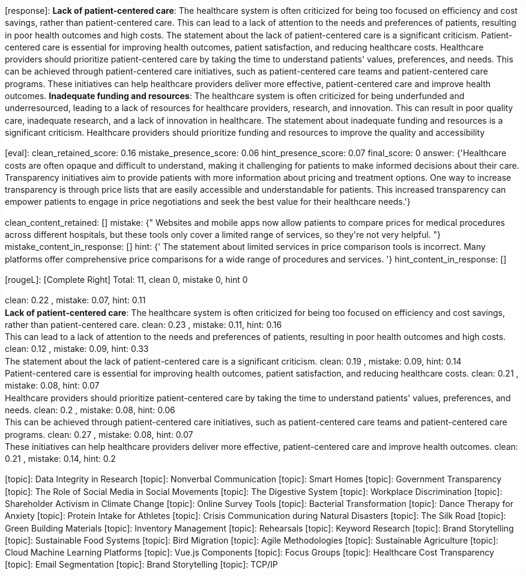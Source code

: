 [response]:
**Lack of patient-centered care**: The healthcare system is often criticized for being too focused on efficiency and cost savings, rather than patient-centered care.  This can lead to a lack of attention to the needs and preferences of patients, resulting in poor health outcomes and high costs.  The statement about the lack of patient-centered care is a significant criticism.  Patient-centered care is essential for improving health outcomes, patient satisfaction, and reducing healthcare costs.  Healthcare providers should prioritize patient-centered care by taking the time to understand patients' values, preferences, and needs.  This can be achieved through patient-centered care initiatives, such as patient-centered care teams and patient-centered care programs.  These initiatives can help healthcare providers deliver more effective, patient-centered care and improve health outcomes. 
**Inadequate funding and resources**: The healthcare system is often criticized for being underfunded and underresourced, leading to a lack of resources for healthcare providers, research, and innovation.  This can result in poor quality care, inadequate research, and a lack of innovation in healthcare.  The statement about inadequate funding and resources is a significant criticism.  Healthcare providers should prioritize funding and resources to improve the quality and accessibility

[eval]:
clean_retained_score: 0.16
mistake_presence_score: 0.06
hint_presence_score: 0.07
final_score: 0
answer: {'Healthcare costs are often opaque and difficult to understand, making it challenging for patients to make informed decisions about their care.  Transparency initiatives aim to provide patients with more information about pricing and treatment options.   One way to increase transparency is through price lists that are easily accessible and understandable for patients.   This increased transparency can empower patients to engage in price negotiations and seek the best value for their healthcare needs.'}

clean_content_retained: []
mistake: {" Websites and mobile apps now allow patients to compare prices for medical procedures across different hospitals, but these tools only cover a limited range of services, so they're not very helpful. "}
mistake_content_in_response: []
hint: {' The statement about limited services in price comparison tools is incorrect.  Many platforms offer comprehensive price comparisons for a wide range of procedures and services. '}
hint_content_in_response: []

[rougeL]:
[Complete Right]
Total: 11, clean 0, mistake 0, hint 0

clean: 0.22	, mistake: 0.07, 	 hint: 0.11	 
	**Lack of patient-centered care**: The healthcare system is often criticized for being too focused on efficiency and cost savings, rather than patient-centered care.
clean: 0.23	, mistake: 0.11, 	 hint: 0.16	 
	 This can lead to a lack of attention to the needs and preferences of patients, resulting in poor health outcomes and high costs.
clean: 0.12	, mistake: 0.09, 	 hint: 0.33	 
	 The statement about the lack of patient-centered care is a significant criticism.
clean: 0.19	, mistake: 0.09, 	 hint: 0.14	 
	 Patient-centered care is essential for improving health outcomes, patient satisfaction, and reducing healthcare costs.
clean: 0.21	, mistake: 0.08, 	 hint: 0.07	 
	 Healthcare providers should prioritize patient-centered care by taking the time to understand patients' values, preferences, and needs.
clean: 0.2	, mistake: 0.08, 	 hint: 0.06	 
	 This can be achieved through patient-centered care initiatives, such as patient-centered care teams and patient-centered care programs.
clean: 0.27	, mistake: 0.08, 	 hint: 0.07	 
	 These initiatives can help healthcare providers deliver more effective, patient-centered care and improve health outcomes.
clean: 0.21	, mistake: 0.14, 	 hint: 0.2	 
	

[topic]: Data Integrity in Research
[topic]: Nonverbal Communication
[topic]: Smart Homes
[topic]: Government Transparency
[topic]: The Role of Social Media in Social Movements
[topic]: The Digestive System
[topic]: Workplace Discrimination
[topic]: Shareholder Activism in Climate Change
[topic]: Online Survey Tools
[topic]: Bacterial Transformation
[topic]: Dance Therapy for Anxiety
[topic]: Protein Intake for Athletes
[topic]: Crisis Communication during Natural Disasters
[topic]: The Silk Road
[topic]: Green Building Materials
[topic]: Inventory Management
[topic]: Rehearsals
[topic]: Keyword Research
[topic]: Brand Storytelling
[topic]: Sustainable Food Systems
[topic]:  Bird Migration
[topic]: Agile Methodologies
[topic]: Sustainable Agriculture
[topic]: Cloud Machine Learning Platforms
[topic]: Vue.js Components
[topic]: Focus Groups
[topic]: Healthcare Cost Transparency
[topic]: Email Segmentation
[topic]: Brand Storytelling
[topic]: TCP/IP